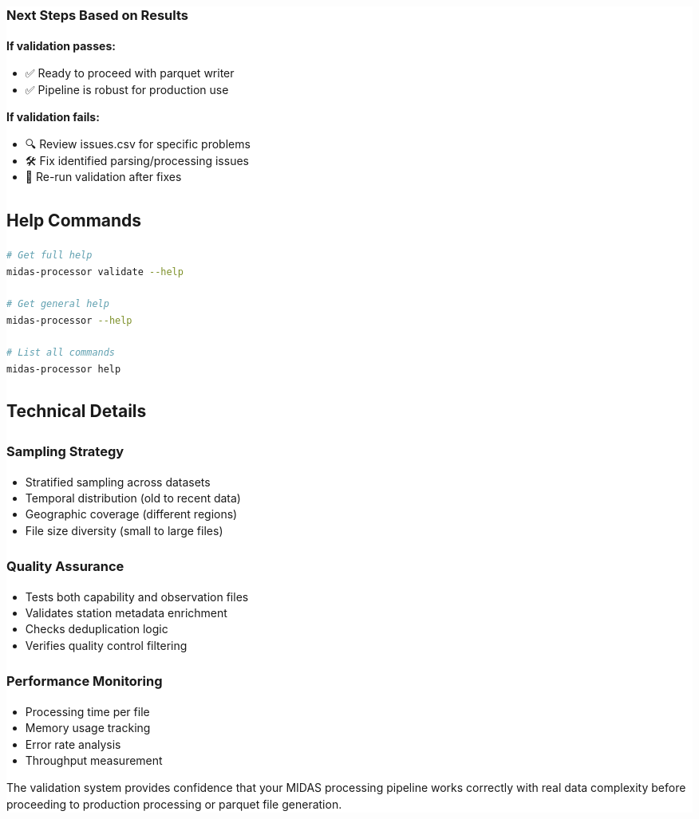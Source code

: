 ### **Next Steps Based on Results**

**If validation passes:**
- ✅ Ready to proceed with parquet writer
- ✅ Pipeline is robust for production use

**If validation fails:**
- 🔍 Review issues.csv for specific problems
- 🛠️ Fix identified parsing/processing issues
- 🔄 Re-run validation after fixes

## **Help Commands**
```bash
# Get full help
midas-processor validate --help

# Get general help
midas-processor --help

# List all commands
midas-processor help
```

## **Technical Details**

### **Sampling Strategy**
- Stratified sampling across datasets
- Temporal distribution (old to recent data)
- Geographic coverage (different regions)
- File size diversity (small to large files)

### **Quality Assurance**
- Tests both capability and observation files
- Validates station metadata enrichment
- Checks deduplication logic
- Verifies quality control filtering

### **Performance Monitoring**
- Processing time per file
- Memory usage tracking
- Error rate analysis
- Throughput measurement

The validation system provides confidence that your MIDAS processing pipeline works correctly with real data complexity before proceeding to production processing or parquet file generation.